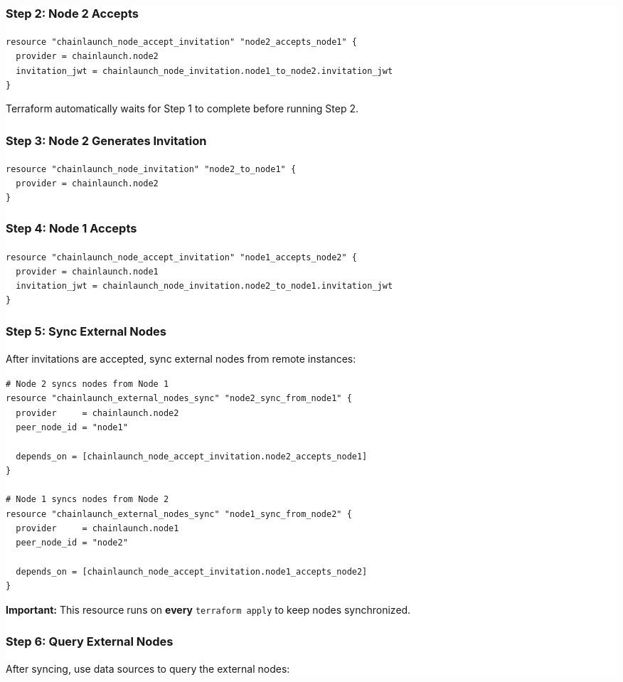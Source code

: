 ### Step 2: Node 2 Accepts

```hcl
resource "chainlaunch_node_accept_invitation" "node2_accepts_node1" {
  provider = chainlaunch.node2
  invitation_jwt = chainlaunch_node_invitation.node1_to_node2.invitation_jwt
}
```

Terraform automatically waits for Step 1 to complete before running Step 2.

### Step 3: Node 2 Generates Invitation

```hcl
resource "chainlaunch_node_invitation" "node2_to_node1" {
  provider = chainlaunch.node2
}
```

### Step 4: Node 1 Accepts

```hcl
resource "chainlaunch_node_accept_invitation" "node1_accepts_node2" {
  provider = chainlaunch.node1
  invitation_jwt = chainlaunch_node_invitation.node2_to_node1.invitation_jwt
}
```

### Step 5: Sync External Nodes

After invitations are accepted, sync external nodes from remote instances:

```hcl
# Node 2 syncs nodes from Node 1
resource "chainlaunch_external_nodes_sync" "node2_sync_from_node1" {
  provider     = chainlaunch.node2
  peer_node_id = "node1"

  depends_on = [chainlaunch_node_accept_invitation.node2_accepts_node1]
}

# Node 1 syncs nodes from Node 2
resource "chainlaunch_external_nodes_sync" "node1_sync_from_node2" {
  provider     = chainlaunch.node1
  peer_node_id = "node2"

  depends_on = [chainlaunch_node_accept_invitation.node1_accepts_node2]
}
```

**Important:** This resource runs on **every** `terraform apply` to keep nodes synchronized.

### Step 6: Query External Nodes

After syncing, use data sources to query the external nodes:
